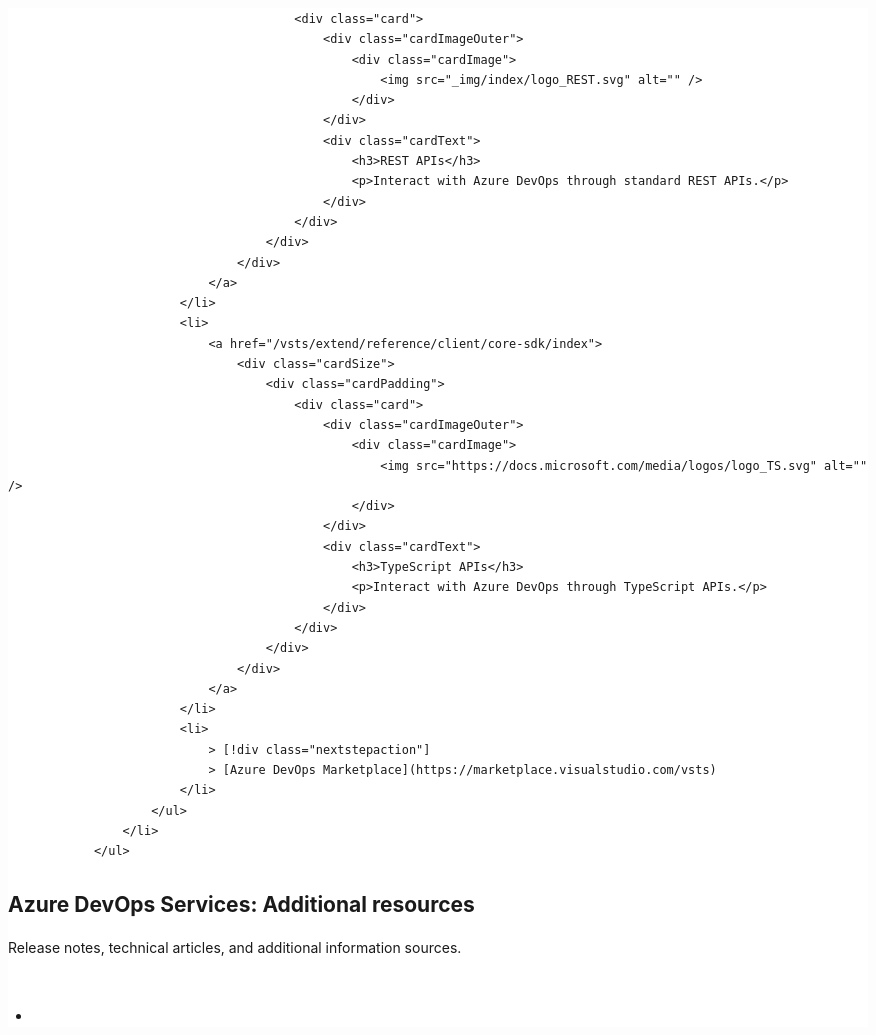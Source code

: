                                             <div class="card">
                                                <div class="cardImageOuter">
                                                    <div class="cardImage">
                                                        <img src="_img/index/logo_REST.svg" alt="" />
                                                    </div>
                                                </div>
                                                <div class="cardText">
                                                    <h3>REST APIs</h3>
                                                    <p>Interact with Azure DevOps through standard REST APIs.</p>
                                                </div>
                                            </div>
                                        </div>
                                    </div>
                                </a>
                            </li>
                            <li>
                                <a href="/vsts/extend/reference/client/core-sdk/index">
                                    <div class="cardSize">
                                        <div class="cardPadding">
                                            <div class="card">
                                                <div class="cardImageOuter">
                                                    <div class="cardImage">
                                                        <img src="https://docs.microsoft.com/media/logos/logo_TS.svg" alt="" />
                                                    </div>
                                                </div>
                                                <div class="cardText">
                                                    <h3>TypeScript APIs</h3>
                                                    <p>Interact with Azure DevOps through TypeScript APIs.</p>
                                                </div>
                                            </div>
                                        </div>
                                    </div>
                                </a>
                            </li>
                            <li>
                                > [!div class="nextstepaction"]
                                > [Azure DevOps Marketplace](https://marketplace.visualstudio.com/vsts)
                            </li>
                        </ul>
                    </li>
                </ul>
<a id="additional-resources" />
<h2>Azure DevOps Services: Additional resources</h2>
<p>Release notes, technical articles, and additional information sources. </p><br/>
                        <ul id="resources" class="cardsA">
                            <li>
                                <a href="/vsts/release-notes/index">
                                    <div class="cardSize">
                                        <div class="cardPadding">
                                            <div class="card">
                                                <div class="cardImageOuter">
                                                    <div class="cardImage">
                                                        <img src="https://docs.microsoft.com//media/common/i_whats-new.svg" alt="" />
                                                    </div>
                                                </div>
